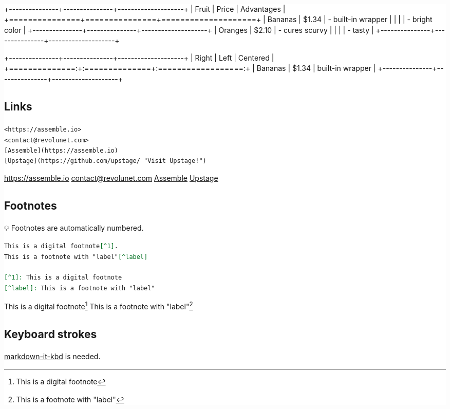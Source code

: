 +---------------+---------------+--------------------+
| Fruit         | Price         | Advantages         |
+===============+===============+====================+
| Bananas       | $1.34         | - built-in wrapper |
|               |               | - bright color     |
+---------------+---------------+--------------------+
| Oranges       | $2.10         | - cures scurvy     |
|               |               | - tasty            |
+---------------+---------------+--------------------+

+---------------+---------------+--------------------+
| Right         | Left          | Centered           |
+==============:+:==============+:==================:+
| Bananas       | $1.34         | built-in wrapper   |
+---------------+---------------+--------------------+

## Links

```makrdown
<https://assemble.io>
<contact@revolunet.com>
[Assemble](https://assemble.io)
[Upstage](https://github.com/upstage/ "Visit Upstage!")
```

<https://assemble.io>
<contact@revolunet.com>
[Assemble](https://assemble.io)
[Upstage](https://github.com/upstage/ "Visit Upstage!")

## Footnotes

:bulb: Footnotes are automatically numbered.

```markdown
This is a digital footnote[^1].
This is a footnote with "label"[^label]

[^1]: This is a digital footnote
[^label]: This is a footnote with "label"
```

This is a digital footnote[^1]
This is a footnote with "label"[^label]

[^1]: This is a digital footnote
[^label]: This is a footnote with "label"

## Keyboard strokes

[markdown-it-kbd](https://www.npmjs.com/package/markdown-it-kbd) is needed.

